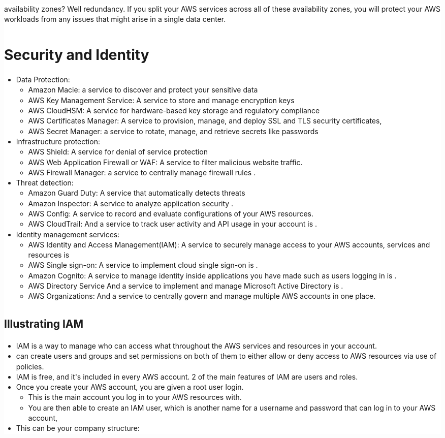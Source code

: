   availability zones? Well redundancy.
  If you split your AWS services across all of these availability zones, you will protect your AWS workloads from any
  issues that might arise in a single
  data center.

# Security and Identity

* Data Protection:
    * Amazon Macie: a service to discover and protect your sensitive data
    * AWS Key Management Service: A service to store and manage encryption keys
    * AWS CloudHSM: A service for hardware-based key storage and regulatory compliance
    * AWS Certificates Manager: A service to provision, manage, and deploy SSL and TLS security certificates,
    * AWS Secret Manager: a service to rotate, manage, and retrieve secrets like passwords
* Infrastructure protection:
    * AWS Shield: A service for denial of service protection
    * AWS Web Application Firewall or WAF:  A service to filter malicious website traffic.
    * AWS Firewall Manager: a service to centrally manage firewall rules .
* Threat detection:
    * Amazon Guard Duty: A service that automatically detects threats
    * Amazon Inspector: A service to analyze application security .
    * AWS Config:  A service to record and evaluate configurations of your AWS resources.
    * AWS CloudTrail: And a service to track user activity and API usage in your account is .
* Identity management services:
    * AWS Identity and Access Management(IAM): A service to securely manage access to your AWS accounts, services and
      resources is
    * AWS Single sign-on:  A service to implement cloud single sign-on is .
    * Amazon Cognito:  A service to manage identity inside applications you have made such as users logging in is .
    * AWS Directory Service And a service to implement and manage Microsoft Active Directory is .
    * AWS Organizations: And a service to centrally govern and manage multiple AWS accounts in one place.

## Illustrating IAM

* IAM is a way to manage who can access what throughout
  the AWS services and resources in your account.
* can create users and groups
  and set permissions on both of them to either allow
  or deny access to AWS resources via use of policies.
* IAM is free, and it's included in every AWS account. 2 of the main features of IAM are users and roles.
* Once you create your AWS account, you are given a root user login.
    * This is the main account you log in to your AWS resources with.
    * You are then able to create an IAM user, which is another name for a username and password that can log in to your
      AWS account,
* This can be your company structure: